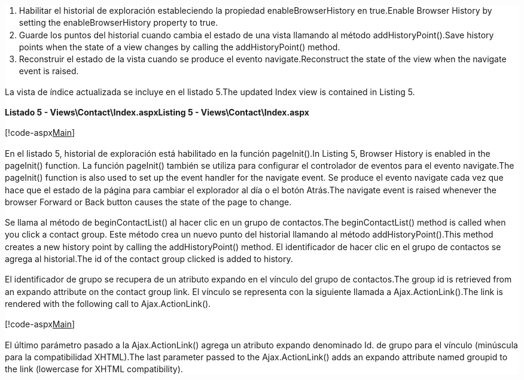 1. <span data-ttu-id="147c1-248">Habilitar el historial de exploración estableciendo la propiedad enableBrowserHistory en true.</span><span class="sxs-lookup"><span data-stu-id="147c1-248">Enable Browser History by setting the enableBrowserHistory property to true.</span></span>
2. <span data-ttu-id="147c1-249">Guarde los puntos del historial cuando cambia el estado de una vista llamando al método addHistoryPoint().</span><span class="sxs-lookup"><span data-stu-id="147c1-249">Save history points when the state of a view changes by calling the addHistoryPoint() method.</span></span>
3. <span data-ttu-id="147c1-250">Reconstruir el estado de la vista cuando se produce el evento navigate.</span><span class="sxs-lookup"><span data-stu-id="147c1-250">Reconstruct the state of the view when the navigate event is raised.</span></span>

<span data-ttu-id="147c1-251">La vista de índice actualizada se incluye en el listado 5.</span><span class="sxs-lookup"><span data-stu-id="147c1-251">The updated Index view is contained in Listing 5.</span></span>

<span data-ttu-id="147c1-252">**Listado 5 - Views\Contact\Index.aspx**</span><span class="sxs-lookup"><span data-stu-id="147c1-252">**Listing 5 - Views\Contact\Index.aspx**</span></span>

[!code-aspx[Main](iteration-7-add-ajax-functionality-cs/samples/sample8.aspx)]

<span data-ttu-id="147c1-253">En el listado 5, historial de exploración está habilitado en la función pageInit().</span><span class="sxs-lookup"><span data-stu-id="147c1-253">In Listing 5, Browser History is enabled in the pageInit() function.</span></span> <span data-ttu-id="147c1-254">La función pageInit() también se utiliza para configurar el controlador de eventos para el evento navigate.</span><span class="sxs-lookup"><span data-stu-id="147c1-254">The pageInit() function is also used to set up the event handler for the navigate event.</span></span> <span data-ttu-id="147c1-255">Se produce el evento navigate cada vez que hace que el estado de la página para cambiar el explorador al día o el botón Atrás.</span><span class="sxs-lookup"><span data-stu-id="147c1-255">The navigate event is raised whenever the browser Forward or Back button causes the state of the page to change.</span></span>

<span data-ttu-id="147c1-256">Se llama al método de beginContactList() al hacer clic en un grupo de contactos.</span><span class="sxs-lookup"><span data-stu-id="147c1-256">The beginContactList() method is called when you click a contact group.</span></span> <span data-ttu-id="147c1-257">Este método crea un nuevo punto del historial llamando al método addHistoryPoint().</span><span class="sxs-lookup"><span data-stu-id="147c1-257">This method creates a new history point by calling the addHistoryPoint() method.</span></span> <span data-ttu-id="147c1-258">El identificador de hacer clic en el grupo de contactos se agrega al historial.</span><span class="sxs-lookup"><span data-stu-id="147c1-258">The id of the contact group clicked is added to history.</span></span>

<span data-ttu-id="147c1-259">El identificador de grupo se recupera de un atributo expando en el vínculo del grupo de contactos.</span><span class="sxs-lookup"><span data-stu-id="147c1-259">The group id is retrieved from an expando attribute on the contact group link.</span></span> <span data-ttu-id="147c1-260">El vínculo se representa con la siguiente llamada a Ajax.ActionLink().</span><span class="sxs-lookup"><span data-stu-id="147c1-260">The link is rendered with the following call to Ajax.ActionLink().</span></span>

[!code-aspx[Main](iteration-7-add-ajax-functionality-cs/samples/sample9.aspx)]

<span data-ttu-id="147c1-261">El último parámetro pasado a la Ajax.ActionLink() agrega un atributo expando denominado Id. de grupo para el vínculo (minúscula para la compatibilidad XHTML).</span><span class="sxs-lookup"><span data-stu-id="147c1-261">The last parameter passed to the Ajax.ActionLink() adds an expando attribute named groupid to the link (lowercase for XHTML compatibility).</span></span>
